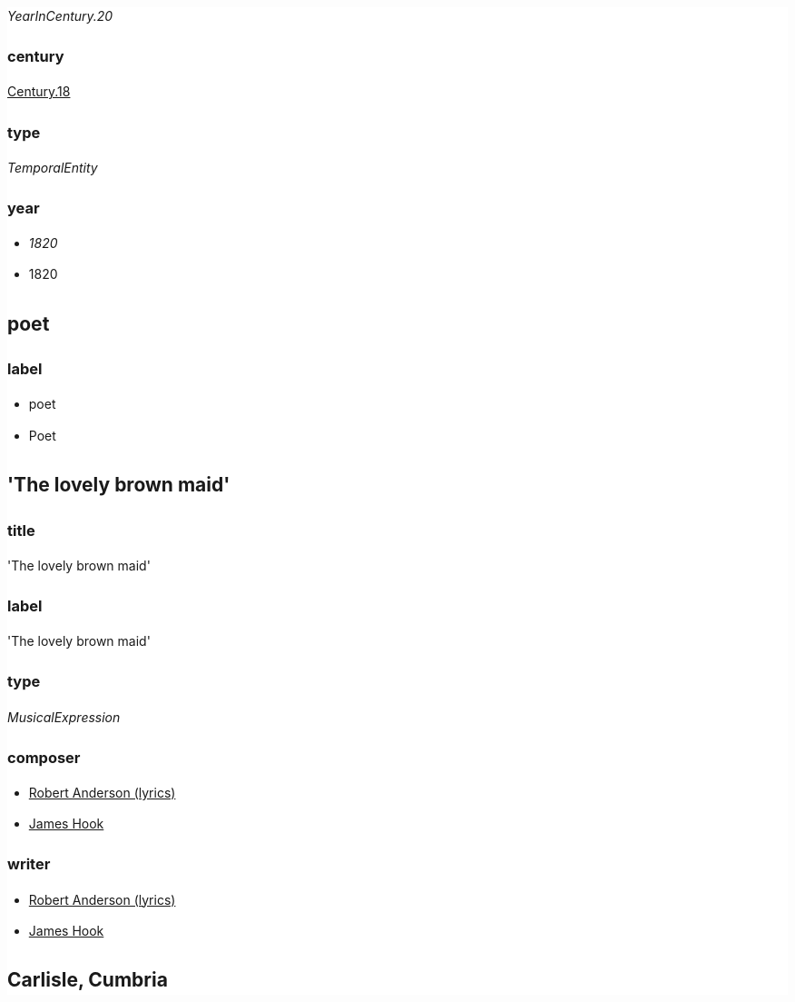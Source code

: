 
*YearInCentury.20*

### century


[Century.18](#Century.18)

### type


*TemporalEntity*

### year

 - *1820*

 - 1820

## poet

### label

 - poet

 - Poet

## 'The lovely brown maid'

### title


'The lovely brown maid'

### label


'The lovely brown maid'

### type


*MusicalExpression*

### composer

 - [Robert Anderson (lyrics)](#Robert-Anderson-(lyrics))

 - [James Hook](#James-Hook)

### writer

 - [Robert Anderson (lyrics)](#Robert-Anderson-(lyrics))

 - [James Hook](#James-Hook)

## Carlisle, Cumbria
